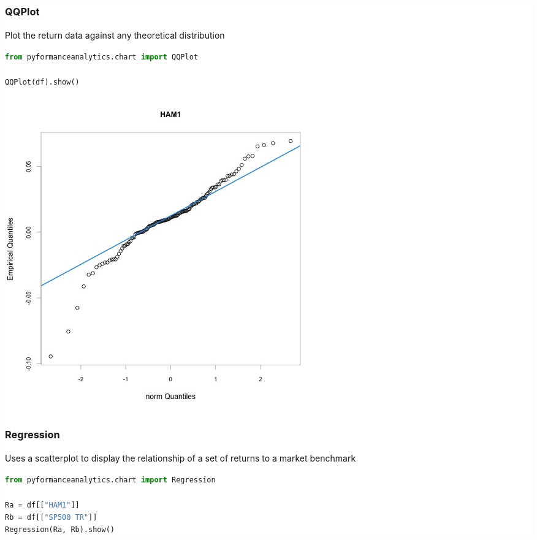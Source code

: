 
### QQPlot

Plot the return data against any theoretical distribution

```python
from pyformanceanalytics.chart import QQPlot

QQPlot(df).show()
```

![QQPlot](QQPlot.jpg "QQPlot")

### Regression

Uses a scatterplot to display the relationship of a set of returns to a market benchmark

```python
from pyformanceanalytics.chart import Regression

Ra = df[["HAM1"]]
Rb = df[["SP500 TR"]]
Regression(Ra, Rb).show()
```
